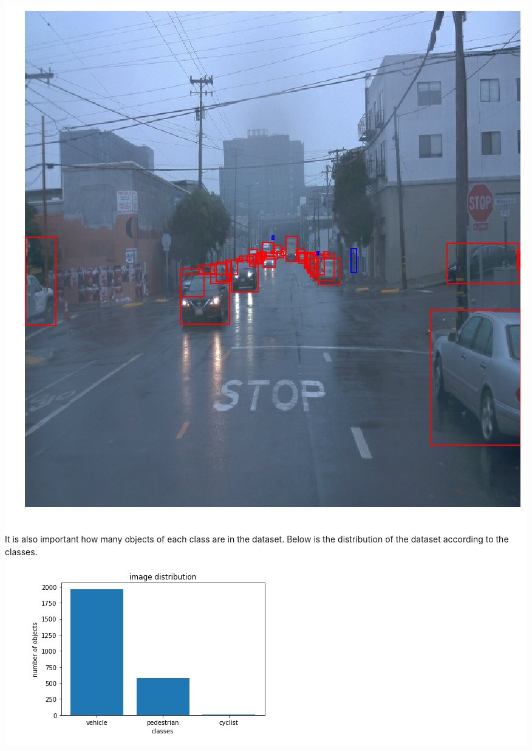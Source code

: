 <img src="img/index.png" alt="dataset2"/>

It is also important how many objects of each class are in the dataset. Below is the distribution of the dataset according to the classes.

<img src="img/3.png" alt="data"/>
